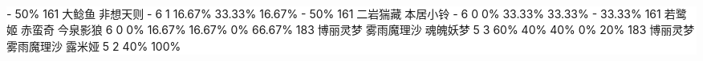 <td>-</td>
<td>50%
</td></tr>
<tr>
<td>161</td>
<td>大鲶鱼</td>
<td>非想天则</td>
<td>-</td>
<td>6</td>
<td>1</td>
<td>16.67%</td>
<td>33.33%</td>
<td>16.67%</td>
<td>-</td>
<td>50%
</td></tr>
<tr>
<td>161</td>
<td>二岩猯藏</td>
<td>本居小铃</td>
<td>-</td>
<td>6</td>
<td>0</td>
<td>0%</td>
<td>33.33%</td>
<td>33.33%</td>
<td>-</td>
<td>33.33%
</td></tr>
<tr>
<td>161</td>
<td>若鹭姬</td>
<td>赤蛮奇</td>
<td>今泉影狼</td>
<td>6</td>
<td>0</td>
<td>0%</td>
<td>16.67%</td>
<td>16.67%</td>
<td>0%</td>
<td>66.67%
</td></tr>
<tr>
<td>183</td>
<td>博丽灵梦</td>
<td>雾雨魔理沙</td>
<td>魂魄妖梦</td>
<td>5</td>
<td>3</td>
<td>60%</td>
<td>40%</td>
<td>40%</td>
<td>0%</td>
<td>20%
</td></tr>
<tr>
<td>183</td>
<td>博丽灵梦</td>
<td>雾雨魔理沙</td>
<td>露米娅</td>
<td>5</td>
<td>2</td>
<td>40%</td>
<td>100%</td>